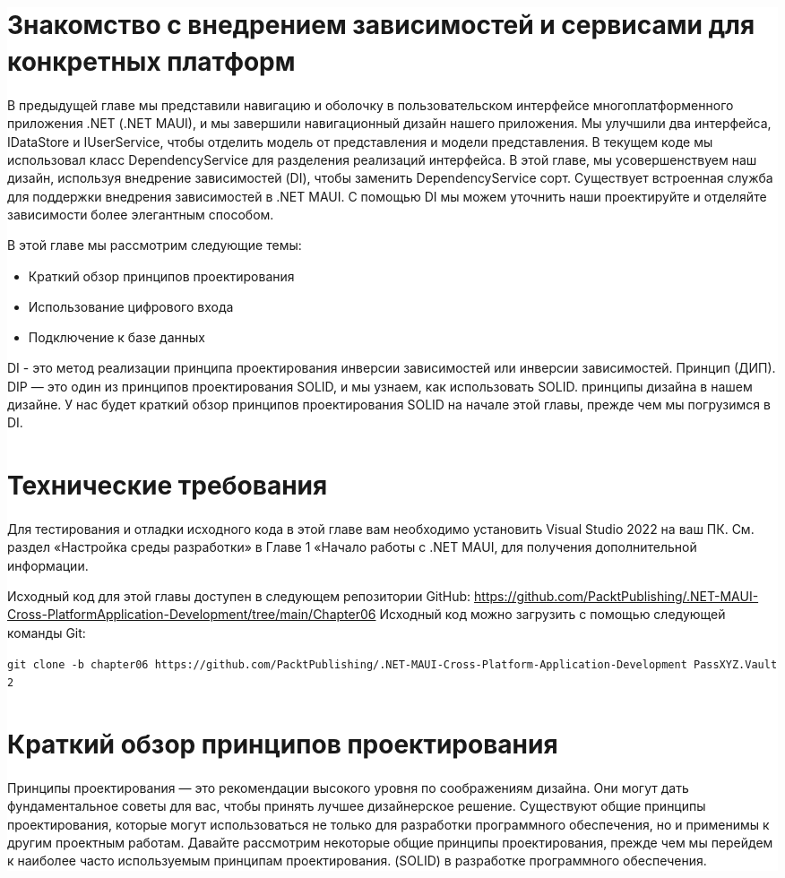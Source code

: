 # Знакомство с внедрением зависимостей и сервисами для конкретных платформ

В предыдущей главе мы представили навигацию и оболочку в пользовательском интерфейсе многоплатформенного приложения .NET (.NET MAUI),
и мы завершили навигационный дизайн нашего приложения. Мы улучшили два интерфейса, IDataStore
и IUserService, чтобы отделить модель от представления и модели представления. В текущем коде мы
использовал класс DependencyService для разделения реализаций интерфейса. В этой главе,
мы усовершенствуем наш дизайн, используя внедрение зависимостей (DI), чтобы заменить DependencyService
сорт. Существует встроенная служба для поддержки внедрения зависимостей в .NET MAUI. С помощью DI мы можем уточнить наши
проектируйте и отделяйте зависимости более элегантным способом.

В этой главе мы рассмотрим следующие темы:

* Краткий обзор принципов проектирования

* Использование цифрового входа

* Подключение к базе данных

DI - это метод реализации принципа проектирования инверсии зависимостей или инверсии зависимостей.
Принцип (ДИП). DIP — это один из принципов проектирования SOLID, и мы узнаем, как использовать SOLID.
принципы дизайна в нашем дизайне. У нас будет краткий обзор принципов проектирования SOLID на
начале этой главы, прежде чем мы погрузимся в DI.

# Технические требования

Для тестирования и отладки исходного кода в этой главе вам необходимо установить Visual Studio 2022 на
ваш ПК. См. раздел «Настройка среды разработки» в Главе 1 «Начало работы с
.NET MAUI, для получения дополнительной информации.

Исходный код для этой главы доступен в следующем репозитории GitHub:
https://github.com/PacktPublishing/.NET-MAUI-Cross-PlatformApplication-Development/tree/main/Chapter06
Исходный код можно загрузить с помощью следующей команды Git:

```
git clone -b chapter06 https://github.com/PacktPublishing/.NET-MAUI-Cross-Platform-Application-Development PassXYZ.Vault2
```
# Краткий обзор принципов проектирования

Принципы проектирования — это рекомендации высокого уровня по соображениям дизайна. Они могут дать фундаментальное
советы для вас, чтобы принять лучшее дизайнерское решение. Существуют общие принципы проектирования, которые могут
использоваться не только для разработки программного обеспечения, но и применимы к другим проектным работам.
Давайте рассмотрим некоторые общие принципы проектирования, прежде чем мы перейдем к наиболее часто используемым принципам проектирования.
(SOLID) в разработке программного обеспечения.
